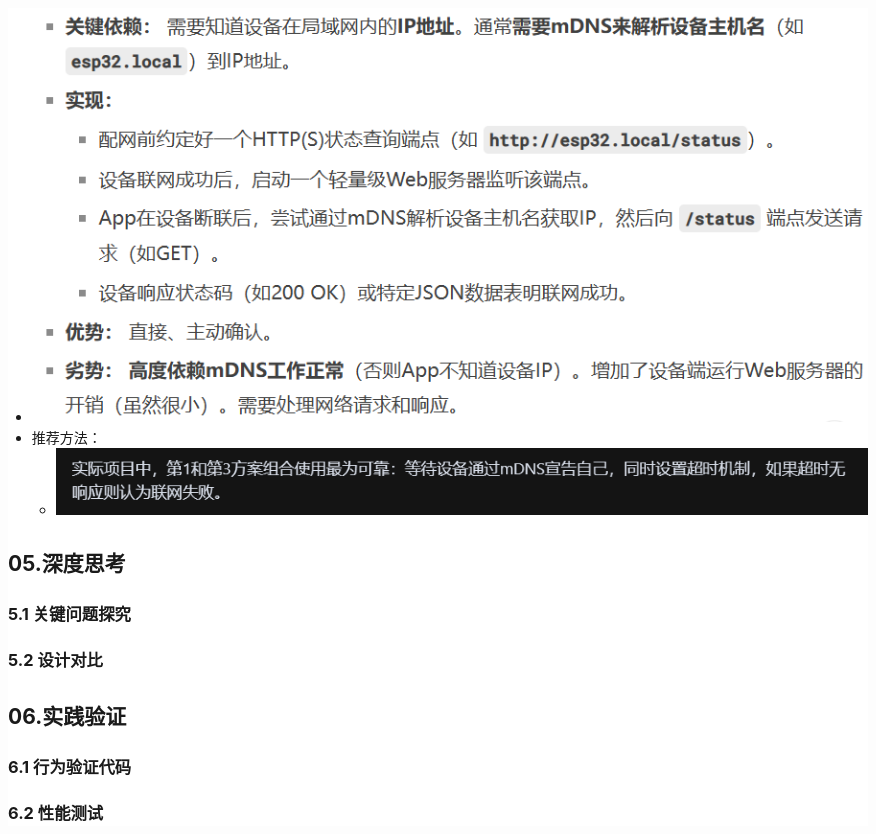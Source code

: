   - ![image-20250719220437450](../../_pic_/image-20250719220437450.png)
- 推荐方法：
  - ![image-20250719220455125](../../_pic_/image-20250719220455125.png)



## 05.深度思考

### 5.1 关键问题探究



### 5.2 设计对比



## 06.实践验证

### 6.1 行为验证代码



### 6.2 性能测试




